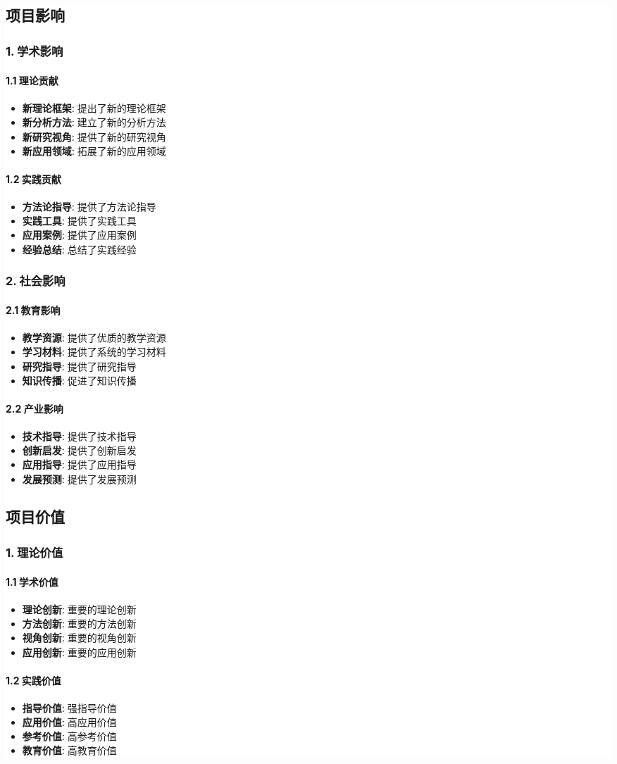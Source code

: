 ## 项目影响

### 1. 学术影响

#### 1.1 理论贡献

- **新理论框架**: 提出了新的理论框架
- **新分析方法**: 建立了新的分析方法
- **新研究视角**: 提供了新的研究视角
- **新应用领域**: 拓展了新的应用领域

#### 1.2 实践贡献

- **方法论指导**: 提供了方法论指导
- **实践工具**: 提供了实践工具
- **应用案例**: 提供了应用案例
- **经验总结**: 总结了实践经验

### 2. 社会影响

#### 2.1 教育影响

- **教学资源**: 提供了优质的教学资源
- **学习材料**: 提供了系统的学习材料
- **研究指导**: 提供了研究指导
- **知识传播**: 促进了知识传播

#### 2.2 产业影响

- **技术指导**: 提供了技术指导
- **创新启发**: 提供了创新启发
- **应用指导**: 提供了应用指导
- **发展预测**: 提供了发展预测

## 项目价值

### 1. 理论价值

#### 1.1 学术价值

- **理论创新**: 重要的理论创新
- **方法创新**: 重要的方法创新
- **视角创新**: 重要的视角创新
- **应用创新**: 重要的应用创新

#### 1.2 实践价值

- **指导价值**: 强指导价值
- **应用价值**: 高应用价值
- **参考价值**: 高参考价值
- **教育价值**: 高教育价值
